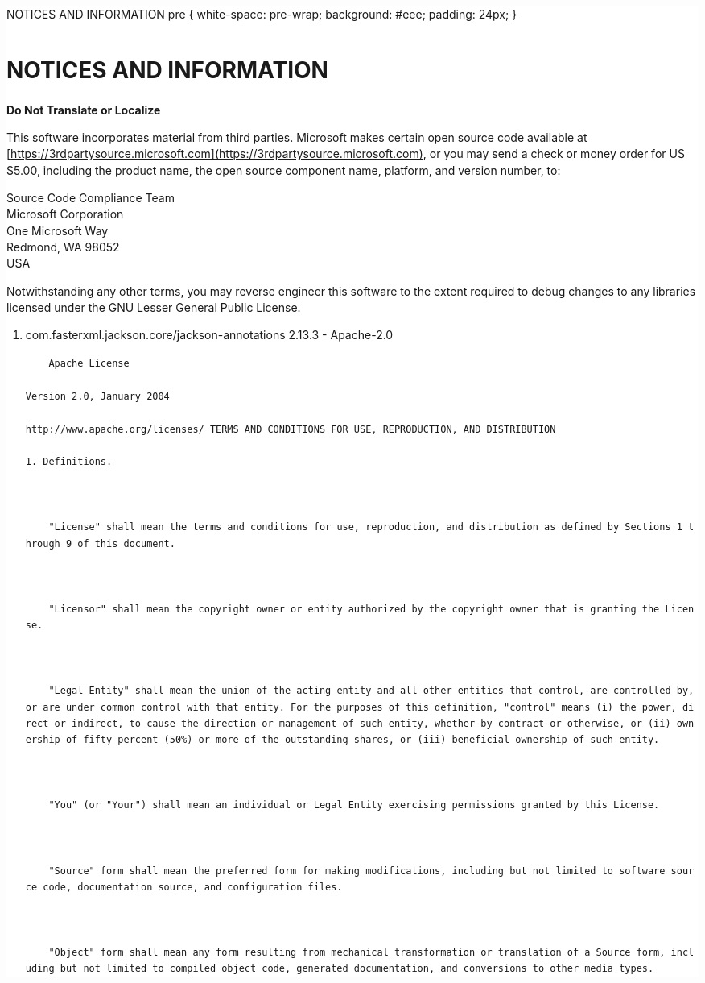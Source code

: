 NOTICES AND INFORMATION pre { white-space: pre-wrap; background: #eee; padding: 24px; }

NOTICES AND INFORMATION
=======================

**Do Not Translate or Localize**

This software incorporates material from third parties. Microsoft makes certain open source code available at [https://3rdpartysource.microsoft.com](https://3rdpartysource.microsoft.com), or you may send a check or money order for US $5.00, including the product name, the open source component name, platform, and version number, to:

Source Code Compliance Team  
Microsoft Corporation  
One Microsoft Way  
Redmond, WA 98052  
USA

Notwithstanding any other terms, you may reverse engineer this software to the extent required to debug changes to any libraries licensed under the GNU Lesser General Public License.

1.  com.fasterxml.jackson.core/jackson-annotations 2.13.3 - Apache-2.0
    
            Apache License
    
        Version 2.0, January 2004
    
        http://www.apache.org/licenses/ TERMS AND CONDITIONS FOR USE, REPRODUCTION, AND DISTRIBUTION
        
        1. Definitions.
        
            
        
            "License" shall mean the terms and conditions for use, reproduction, and distribution as defined by Sections 1 through 9 of this document.
        
            
        
            "Licensor" shall mean the copyright owner or entity authorized by the copyright owner that is granting the License.
        
            
        
            "Legal Entity" shall mean the union of the acting entity and all other entities that control, are controlled by, or are under common control with that entity. For the purposes of this definition, "control" means (i) the power, direct or indirect, to cause the direction or management of such entity, whether by contract or otherwise, or (ii) ownership of fifty percent (50%) or more of the outstanding shares, or (iii) beneficial ownership of such entity.
        
            
        
            "You" (or "Your") shall mean an individual or Legal Entity exercising permissions granted by this License.
        
            
        
            "Source" form shall mean the preferred form for making modifications, including but not limited to software source code, documentation source, and configuration files.
        
            
        
            "Object" form shall mean any form resulting from mechanical transformation or translation of a Source form, including but not limited to compiled object code, generated documentation, and conversions to other media types.
        